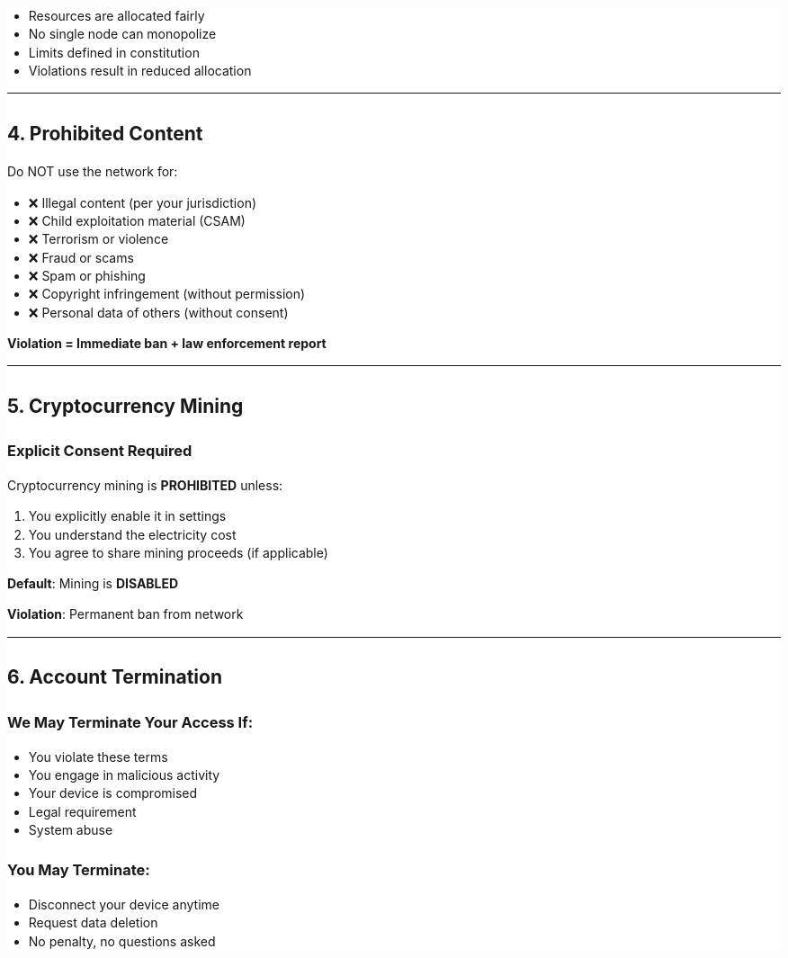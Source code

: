 - Resources are allocated fairly
- No single node can monopolize
- Limits defined in constitution
- Violations result in reduced allocation

---

## 4. Prohibited Content

Do NOT use the network for:

- ❌ Illegal content (per your jurisdiction)
- ❌ Child exploitation material (CSAM)
- ❌ Terrorism or violence
- ❌ Fraud or scams
- ❌ Spam or phishing
- ❌ Copyright infringement (without permission)
- ❌ Personal data of others (without consent)

**Violation = Immediate ban + law enforcement report**

---

## 5. Cryptocurrency Mining

### Explicit Consent Required

Cryptocurrency mining is **PROHIBITED** unless:
1. You explicitly enable it in settings
2. You understand the electricity cost
3. You agree to share mining proceeds (if applicable)

**Default**: Mining is **DISABLED**

**Violation**: Permanent ban from network

---

## 6. Account Termination

### We May Terminate Your Access If:

- You violate these terms
- You engage in malicious activity
- Your device is compromised
- Legal requirement
- System abuse

### You May Terminate:

- Disconnect your device anytime
- Request data deletion
- No penalty, no questions asked
